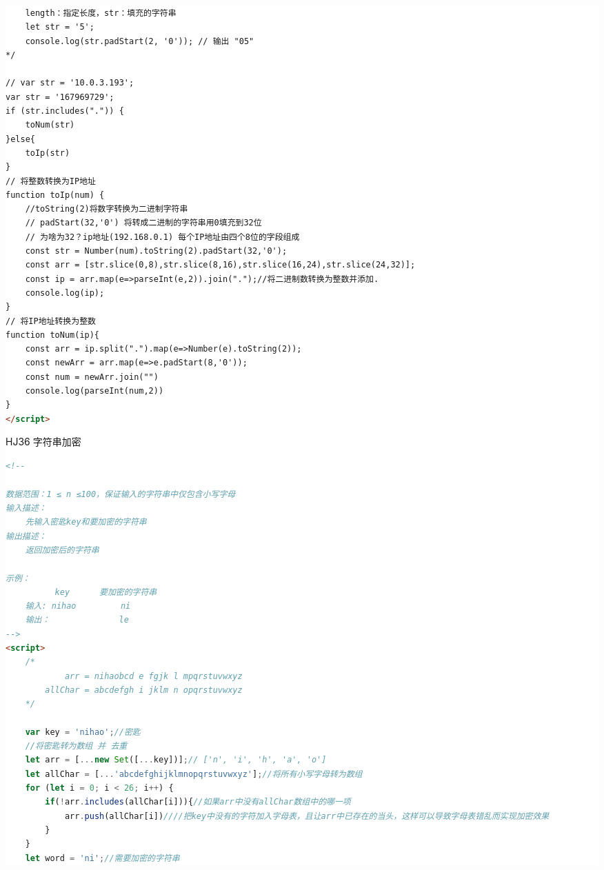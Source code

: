 ```html
    length：指定长度，str：填充的字符串
    let str = '5';
    console.log(str.padStart(2, '0')); // 输出 "05"
*/ 

// var str = '10.0.3.193';
var str = '167969729';
if (str.includes(".")) {
    toNum(str)
}else{
    toIp(str)
}
// 将整数转换为IP地址
function toIp(num) {
    //toString(2)将数字转换为二进制字符串
    // padStart(32,'0') 将转成二进制的字符串用0填充到32位
    // 为啥为32？ip地址(192.168.0.1) 每个IP地址由四个8位的字段组成
    const str = Number(num).toString(2).padStart(32,'0');
    const arr = [str.slice(0,8),str.slice(8,16),str.slice(16,24),str.slice(24,32)];
    const ip = arr.map(e=>parseInt(e,2)).join(".");//将二进制数转换为整数并添加.
    console.log(ip);
}
// 将IP地址转换为整数
function toNum(ip){
    const arr = ip.split(".").map(e=>Number(e).toString(2));
    const newArr = arr.map(e=>e.padStart(8,'0'));
    const num = newArr.join("")
    console.log(parseInt(num,2))
}
</script>
```

HJ36 字符串加密

```html
<!-- 

数据范围：1 ≤ n ≤100，保证输入的字符串中仅包含小写字母
输入描述：
    先输入密匙key和要加密的字符串
输出描述：
    返回加密后的字符串

示例：
          key      要加密的字符串
    输入: nihao         ni
    输出：              le
-->
<script>
    /*
            arr = nihaobcd e fgjk l mpqrstuvwxyz
        allChar = abcdefgh i jklm n opqrstuvwxyz
    */ 
    
    var key = 'nihao';//密匙
    //将密匙转为数组 并 去重
    let arr = [...new Set([...key])];// ['n', 'i', 'h', 'a', 'o']
    let allChar = [...'abcdefghijklmnopqrstuvwxyz'];//将所有小写字母转为数组
    for (let i = 0; i < 26; i++) {
        if(!arr.includes(allChar[i])){//如果arr中没有allChar数组中的哪一项
            arr.push(allChar[i])////把key中没有的字符加入字母表，且让arr中已存在的当头，这样可以导致字母表错乱而实现加密效果
        }
    }
    let word = 'ni';//需要加密的字符串
```